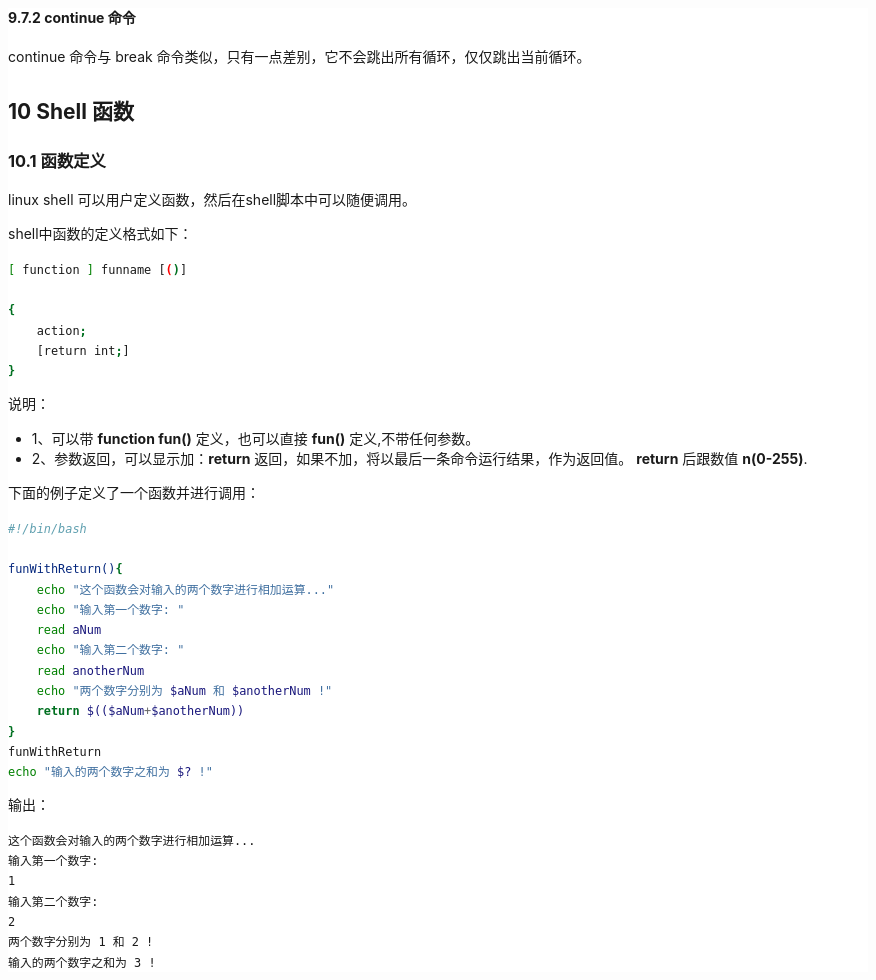 #### 9.7.2 continue 命令

continue 命令与 break 命令类似，只有一点差别，它不会跳出所有循环，仅仅跳出当前循环。

## 10 Shell 函数

### 10.1 函数定义

linux shell 可以用户定义函数，然后在shell脚本中可以随便调用。

shell中函数的定义格式如下：

```bash
[ function ] funname [()]

{
    action;
    [return int;]
}
```

说明：

- 1、可以带 **function fun()** 定义，也可以直接 **fun()** 定义,不带任何参数。
- 2、参数返回，可以显示加：**return** 返回，如果不加，将以最后一条命令运行结果，作为返回值。 **return** 后跟数值 **n(0-255)**.

下面的例子定义了一个函数并进行调用：

```bash
#!/bin/bash

funWithReturn(){
    echo "这个函数会对输入的两个数字进行相加运算..."
    echo "输入第一个数字: "
    read aNum
    echo "输入第二个数字: "
    read anotherNum
    echo "两个数字分别为 $aNum 和 $anotherNum !"
    return $(($aNum+$anotherNum))
}
funWithReturn
echo "输入的两个数字之和为 $? !"
```

输出：

```bash
这个函数会对输入的两个数字进行相加运算...
输入第一个数字: 
1
输入第二个数字: 
2
两个数字分别为 1 和 2 !
输入的两个数字之和为 3 !
```
